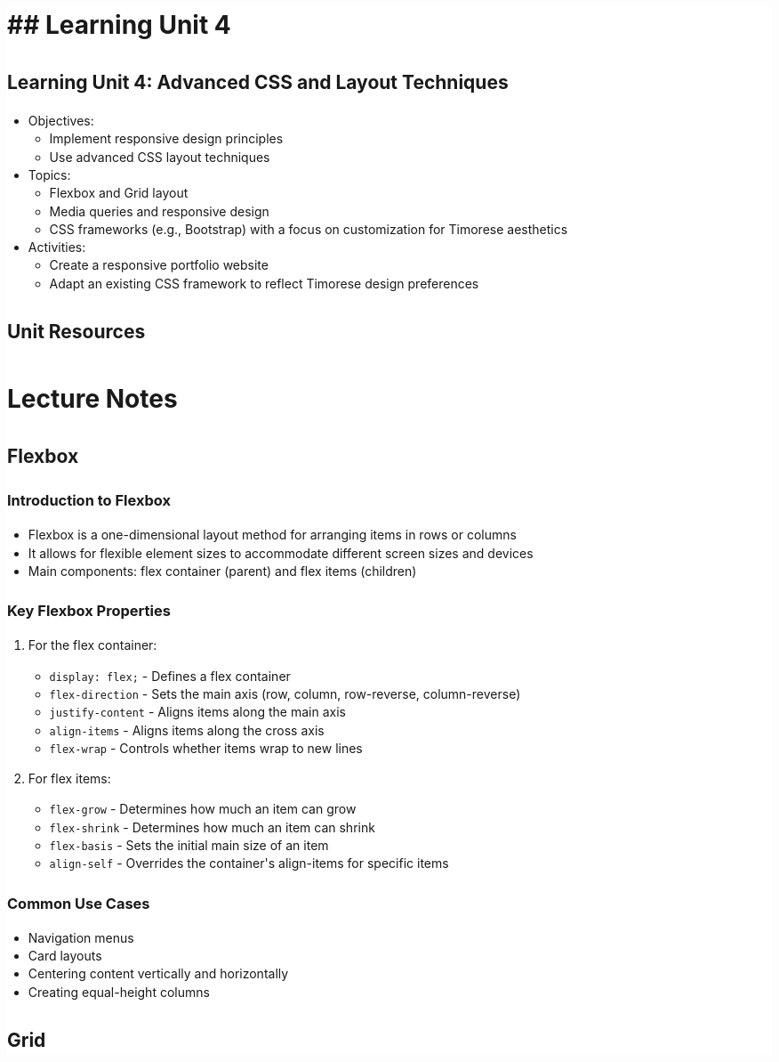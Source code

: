 # ## Learning Unit 4

## Learning Unit 4: Advanced CSS and Layout Techniques
- Objectives:
  * Implement responsive design principles
  * Use advanced CSS layout techniques
- Topics:
  * Flexbox and Grid layout
  * Media queries and responsive design
  * CSS frameworks (e.g., Bootstrap) with a focus on customization for Timorese aesthetics
- Activities:
  * Create a responsive portfolio website
  * Adapt an existing CSS framework to reflect Timorese design preferences

## Unit Resources

# Lecture Notes

## Flexbox

### Introduction to Flexbox
- Flexbox is a one-dimensional layout method for arranging items in rows or columns
- It allows for flexible element sizes to accommodate different screen sizes and devices
- Main components: flex container (parent) and flex items (children)

### Key Flexbox Properties
1. For the flex container:
   - `display: flex;` - Defines a flex container
   - `flex-direction` - Sets the main axis (row, column, row-reverse, column-reverse)
   - `justify-content` - Aligns items along the main axis
   - `align-items` - Aligns items along the cross axis
   - `flex-wrap` - Controls whether items wrap to new lines

2. For flex items:
   - `flex-grow` - Determines how much an item can grow
   - `flex-shrink` - Determines how much an item can shrink
   - `flex-basis` - Sets the initial main size of an item
   - `align-self` - Overrides the container's align-items for specific items

### Common Use Cases
- Navigation menus
- Card layouts
- Centering content vertically and horizontally
- Creating equal-height columns

## Grid
